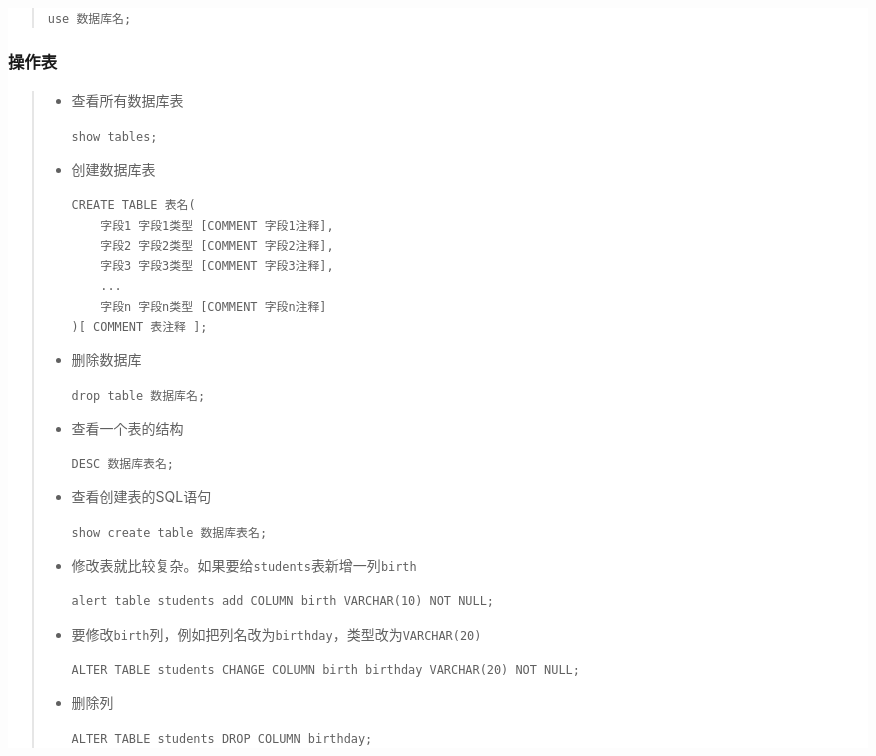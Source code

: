 >   ```mysql
>   use 数据库名;
>   ```

### 操作表

> - 查看所有数据库表
>
>   ```mysql
>   show tables;
>   ```
>
> - 创建数据库表
>
>   ```mysql
>   CREATE TABLE 表名(
>   	字段1 字段1类型 [COMMENT 字段1注释],
>   	字段2 字段2类型 [COMMENT 字段2注释],
>   	字段3 字段3类型 [COMMENT 字段3注释],
>   	...
>   	字段n 字段n类型 [COMMENT 字段n注释]
>   )[ COMMENT 表注释 ];
>   ```
>
> - 删除数据库
>
>   ```mysql
>   drop table 数据库名;
>   ```
>
> - 查看一个表的结构
>
>   ```mysql
>   DESC 数据库表名;
>   ```
>
> - 查看创建表的SQL语句
>
>   ```mysql
>   show create table 数据库表名;
>   ```
>
> - 修改表就比较复杂。如果要给`students`表新增一列`birth`
>
>   ```mysql
>   alert table students add COLUMN birth VARCHAR(10) NOT NULL;
>   ```
>
> - 要修改`birth`列，例如把列名改为`birthday`，类型改为`VARCHAR(20)`
>
>   ```mysql
>   ALTER TABLE students CHANGE COLUMN birth birthday VARCHAR(20) NOT NULL;
>   ```
>
> - 删除列
>
>   ```mysql
>   ALTER TABLE students DROP COLUMN birthday;
>   ```
